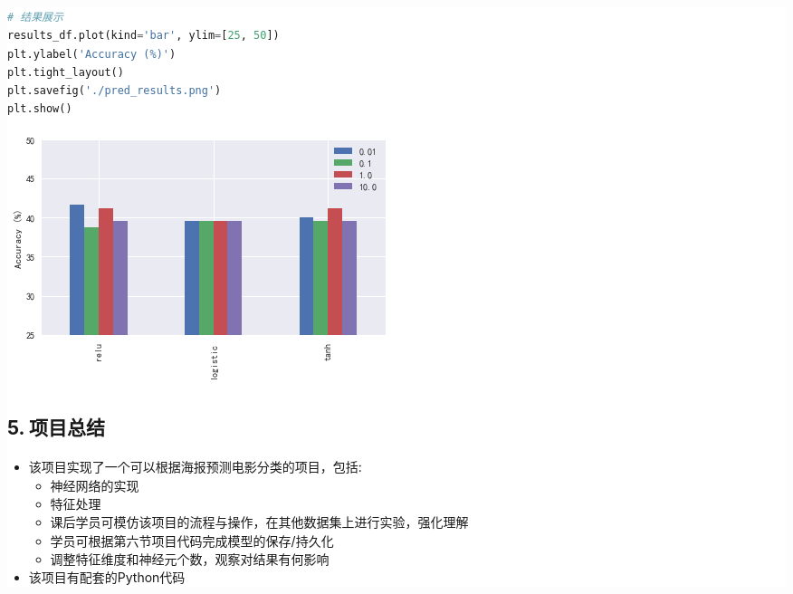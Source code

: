     


```python
# 结果展示
results_df.plot(kind='bar', ylim=[25, 50])
plt.ylabel('Accuracy (%)')
plt.tight_layout()
plt.savefig('./pred_results.png')
plt.show()
```


![png](output_25_0.png)


## 5. 项目总结
* 该项目实现了一个可以根据海报预测电影分类的项目，包括:
    * 神经网络的实现
    * 特征处理
    * 课后学员可模仿该项目的流程与操作，在其他数据集上进行实验，强化理解
    * 学员可根据第六节项目代码完成模型的保存/持久化
    * 调整特征维度和神经元个数，观察对结果有何影响
* 该项目有配套的Python代码


```python

```

